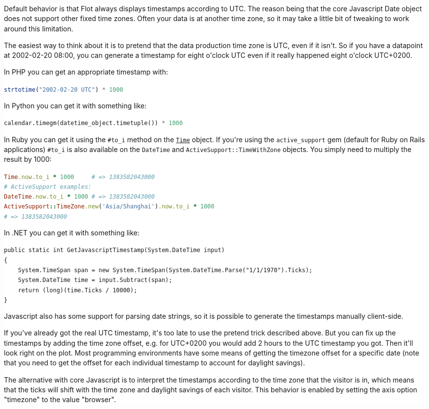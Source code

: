 Default behavior is that Flot always displays timestamps according to UTC. The reason being that the core Javascript Date object does not support other fixed time zones. Often your data is at another time zone, so it may take a little bit of tweaking to work around this limitation.

The easiest way to think about it is to pretend that the data production time zone is UTC, even if it isn't. So if you have a datapoint at 2002-02-20 08:00, you can generate a timestamp for eight o'clock UTC even if it really happened eight o'clock UTC+0200.

In PHP you can get an appropriate timestamp with:

```php
strtotime("2002-02-20 UTC") * 1000
```

In Python you can get it with something like:

```python
calendar.timegm(datetime_object.timetuple()) * 1000
```

In Ruby you can get it using the `#to_i` method on the [`Time`](http://apidock.com/ruby/Time/to_i) object. If you're using the `active_support` gem (default for Ruby on Rails applications) `#to_i` is also available on the `DateTime` and `ActiveSupport::TimeWithZone` objects. You simply need to multiply the result by 1000:

```ruby
Time.now.to_i * 1000     # => 1383582043000
# ActiveSupport examples:
DateTime.now.to_i * 1000 # => 1383582043000
ActiveSupport::TimeZone.new('Asia/Shanghai').now.to_i * 1000
# => 1383582043000
```

In .NET you can get it with something like:

```aspx
public static int GetJavascriptTimestamp(System.DateTime input)
{
    System.TimeSpan span = new System.TimeSpan(System.DateTime.Parse("1/1/1970").Ticks);
    System.DateTime time = input.Subtract(span);
    return (long)(time.Ticks / 10000);
}
```

Javascript also has some support for parsing date strings, so it is possible to generate the timestamps manually client-side.

If you've already got the real UTC timestamp, it's too late to use the pretend trick described above. But you can fix up the timestamps by adding the time zone offset, e.g. for UTC+0200 you would add 2 hours to the UTC timestamp you got. Then it'll look right on the plot. Most programming environments have some means of getting the timezone offset for a specific date (note that you need to get the offset for each individual timestamp to account for daylight savings).

The alternative with core Javascript is to interpret the timestamps according to the time zone that the visitor is in, which means that the ticks will shift with the time zone and daylight savings of each visitor. This behavior is enabled by setting the axis option "timezone" to the value "browser".
